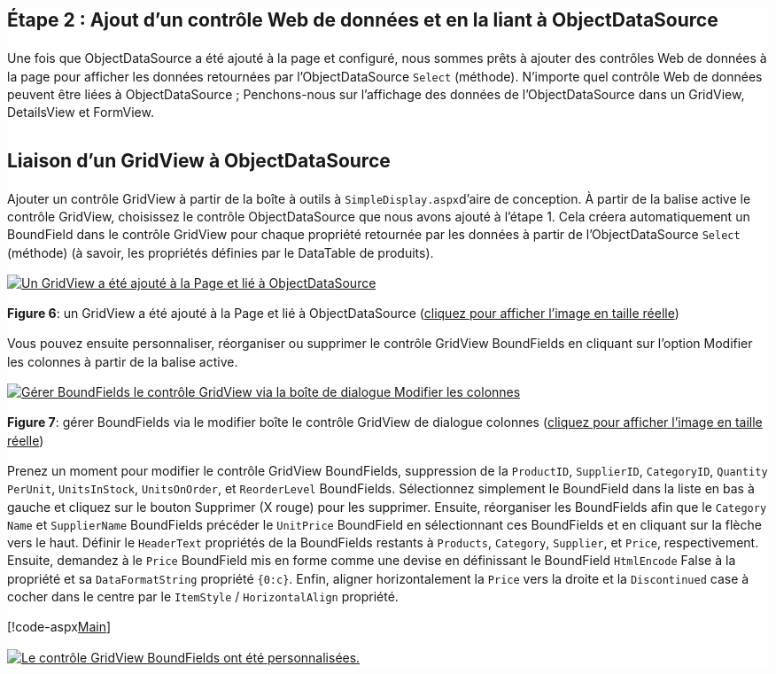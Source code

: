 ## <a name="step-2-adding-a-data-web-control-and-binding-it-to-the-objectdatasource"></a>Étape 2 : Ajout d’un contrôle Web de données et en la liant à ObjectDataSource

Une fois que ObjectDataSource a été ajouté à la page et configuré, nous sommes prêts à ajouter des contrôles Web de données à la page pour afficher les données retournées par l’ObjectDataSource `Select` (méthode). N’importe quel contrôle Web de données peuvent être liées à ObjectDataSource ; Penchons-nous sur l’affichage des données de l’ObjectDataSource dans un GridView, DetailsView et FormView.

## <a name="binding-a-gridview-to-the-objectdatasource"></a>Liaison d’un GridView à ObjectDataSource

Ajouter un contrôle GridView à partir de la boîte à outils à `SimpleDisplay.aspx`d’aire de conception. À partir de la balise active le contrôle GridView, choisissez le contrôle ObjectDataSource que nous avons ajouté à l’étape 1. Cela créera automatiquement un BoundField dans le contrôle GridView pour chaque propriété retournée par les données à partir de l’ObjectDataSource `Select` (méthode) (à savoir, les propriétés définies par le DataTable de produits).


[![Un GridView a été ajouté à la Page et lié à ObjectDataSource](displaying-data-with-the-objectdatasource-vb/_static/image15.png)](displaying-data-with-the-objectdatasource-vb/_static/image14.png)

**Figure 6**: un GridView a été ajouté à la Page et lié à ObjectDataSource ([cliquez pour afficher l’image en taille réelle](displaying-data-with-the-objectdatasource-vb/_static/image16.png))


Vous pouvez ensuite personnaliser, réorganiser ou supprimer le contrôle GridView BoundFields en cliquant sur l’option Modifier les colonnes à partir de la balise active.


[![Gérer BoundFields le contrôle GridView via la boîte de dialogue Modifier les colonnes](displaying-data-with-the-objectdatasource-vb/_static/image18.png)](displaying-data-with-the-objectdatasource-vb/_static/image17.png)

**Figure 7**: gérer BoundFields via le modifier boîte le contrôle GridView de dialogue colonnes ([cliquez pour afficher l’image en taille réelle](displaying-data-with-the-objectdatasource-vb/_static/image19.png))


Prenez un moment pour modifier le contrôle GridView BoundFields, suppression de la `ProductID`, `SupplierID`, `CategoryID`, `QuantityPerUnit`, `UnitsInStock`, `UnitsOnOrder`, et `ReorderLevel` BoundFields. Sélectionnez simplement le BoundField dans la liste en bas à gauche et cliquez sur le bouton Supprimer (X rouge) pour les supprimer. Ensuite, réorganiser les BoundFields afin que le `CategoryName` et `SupplierName` BoundFields précéder le `UnitPrice` BoundField en sélectionnant ces BoundFields et en cliquant sur la flèche vers le haut. Définir le `HeaderText` propriétés de la BoundFields restants à `Products`, `Category`, `Supplier`, et `Price`, respectivement. Ensuite, demandez à le `Price` BoundField mis en forme comme une devise en définissant le BoundField `HtmlEncode` False à la propriété et sa `DataFormatString` propriété `{0:c}`. Enfin, aligner horizontalement la `Price` vers la droite et la `Discontinued` case à cocher dans le centre par le `ItemStyle` / `HorizontalAlign` propriété.


[!code-aspx[Main](displaying-data-with-the-objectdatasource-vb/samples/sample2.aspx)]


[![Le contrôle GridView BoundFields ont été personnalisées.](displaying-data-with-the-objectdatasource-vb/_static/image21.png)](displaying-data-with-the-objectdatasource-vb/_static/image20.png)
